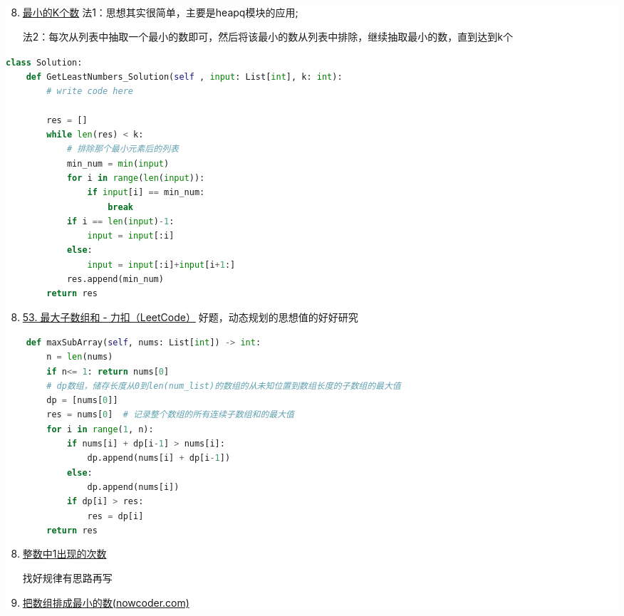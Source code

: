 

8. [最小的K个数](https://www.nowcoder.com/practice/6a296eb82cf844ca8539b57c23e6e9bf?tpId=13&&tqId=11182&rp=1&ru=/ta/coding-interviews&qru=/ta/coding-interviews/question-ranking)
     法1：思想其实很简单，主要是heapq模块的应用;

     法2：每次从列表中抽取一个最小的数即可，然后将该最小的数从列表中排除，继续抽取最小的数，直到达到k个

```python
class Solution:
    def GetLeastNumbers_Solution(self , input: List[int], k: int):
        # write code here
        
        res = []
        while len(res) < k:
            # 排除那个最小元素后的列表
            min_num = min(input)
            for i in range(len(input)):
                if input[i] == min_num:
                    break
            if i == len(input)-1:
                input = input[:i]
            else:
                input = input[:i]+input[i+1:]
            res.append(min_num)
        return res
```

8. [53. 最大子数组和 - 力扣（LeetCode）](https://leetcode.cn/problems/maximum-subarray/submissions/504734011/)
      好题，动态规划的思想值的好好研究

```python
    def maxSubArray(self, nums: List[int]) -> int:
        n = len(nums)
        if n<= 1: return nums[0]
        # dp数组，储存长度从0到len(num_list)的数组的从未知位置到数组长度的子数组的最大值
        dp = [nums[0]]  
        res = nums[0]  # 记录整个数组的所有连续子数组和的最大值
        for i in range(1, n):
            if nums[i] + dp[i-1] > nums[i]:
                dp.append(nums[i] + dp[i-1])
            else:
                dp.append(nums[i])
            if dp[i] > res:
                res = dp[i]
        return res 
```

8. [整数中1出现的次数](https://www.nowcoder.com/practice/bd7f978302044eee894445e244c7eee6?tpId=13&&tqId=11184&rp=1&ru=/ta/coding-interviews&qru=/ta/coding-interviews/question-ranking)

   找好规律有思路再写

9. [把数组排成最小的数(nowcoder.com)](https://www.nowcoder.com/practice/8fecd3f8ba334add803bf2a06af1b993?tpId=13&&tqId=11185&rp=1&ru=/ta/coding-interviews&qru=/ta/coding-interviews/question-ranking)
